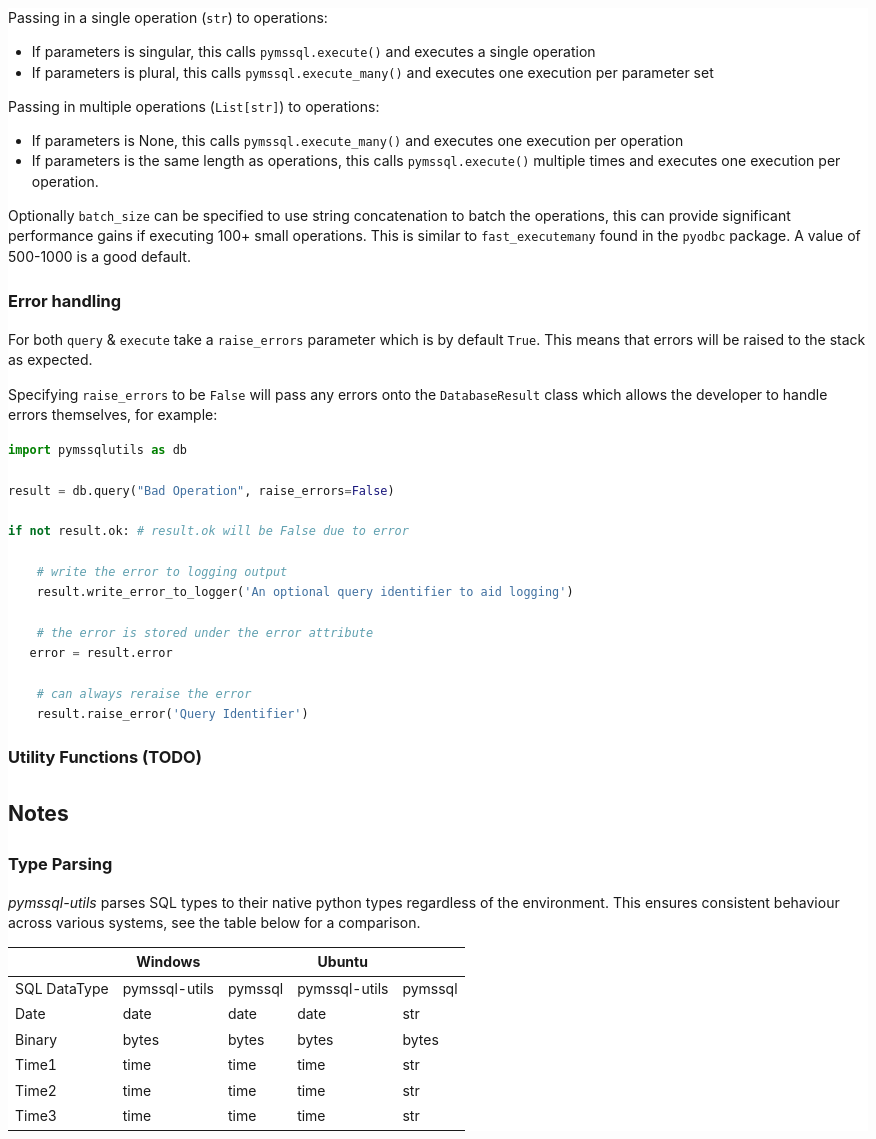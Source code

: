Passing in a single operation (`str`) to operations:
* If parameters is singular, this calls `pymssql.execute()` and executes a single operation
* If parameters is plural, this calls `pymssql.execute_many()` and executes one execution per parameter set

Passing in multiple operations (`List[str]`) to operations:
* If parameters is None, this calls `pymssql.execute_many()` and executes one execution per operation
* If parameters is the same length as operations, this calls `pymssql.execute()` multiple times
  and executes one execution per operation.

Optionally `batch_size` can be specified to use string concatenation to batch the operations, this can
provide significant performance gains if executing 100+ small operations. This is similar to `fast_executemany`
found in the `pyodbc` package. A value of 500-1000 is a good default.

### Error handling

For both `query` & `execute` take a `raise_errors` parameter which is by default `True`. This means that errors will be
raised to the stack as expected.

Specifying `raise_errors` to be `False` will pass any errors onto the `DatabaseResult` class which allows the developer
to handle errors themselves, for example:

```python
import pymssqlutils as db

result = db.query("Bad Operation", raise_errors=False)

if not result.ok: # result.ok will be False due to error
    
    # write the error to logging output
    result.write_error_to_logger('An optional query identifier to aid logging')
    
    # the error is stored under the error attribute
   error = result.error 
   
    # can always reraise the error
    result.raise_error('Query Identifier')
```

### Utility Functions (TODO)

## Notes
### Type Parsing

_pymssql-utils_ parses SQL types to their native python types regardless of the environment.
This ensures consistent behaviour across various systems, see the table below for a comparison.

|                 | Windows       |          | Ubuntu        |          |
|-----------------|---------------|----------|---------------|----------|
| SQL DataType    | pymssql-utils | pymssql  | pymssql-utils | pymssql  |
| Date            | date          | date     | date          | str      |
| Binary          | bytes         | bytes    | bytes         | bytes    |
| Time1           | time          | time     | time          | str      |
| Time2           | time          | time     | time          | str      |
| Time3           | time          | time     | time          | str      |